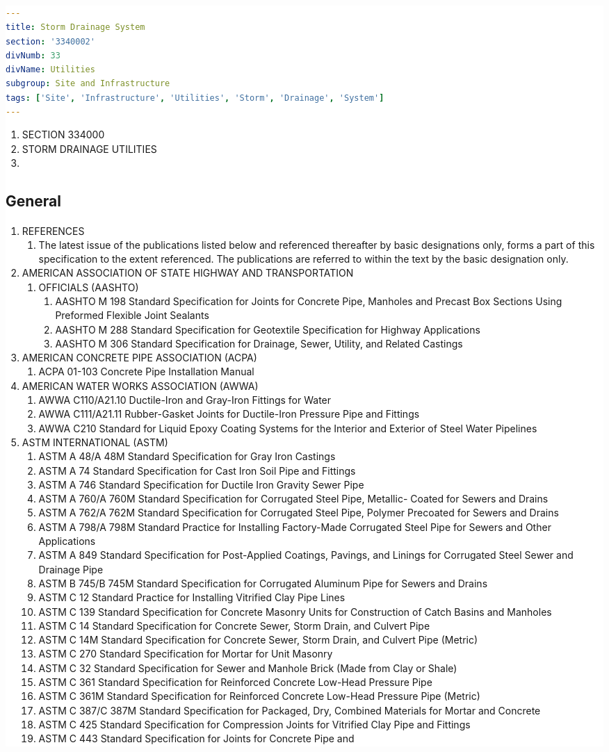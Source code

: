 ```yaml
---
title: Storm Drainage System
section: '3340002'
divNumb: 33
divName: Utilities
subgroup: Site and Infrastructure
tags: ['Site', 'Infrastructure', 'Utilities', 'Storm', 'Drainage', 'System']
---
```


1. SECTION 334000
1. STORM DRAINAGE UTILITIES
1. 
## General

1. REFERENCES
   1. The latest issue of the publications listed below and referenced thereafter by basic designations only, forms a part of this specification to the extent referenced. The publications are referred to within the text by the basic designation only.
1. AMERICAN ASSOCIATION OF STATE HIGHWAY AND TRANSPORTATION
   1. OFFICIALS (AASHTO)
      1. AASHTO M 198 Standard Specification for Joints for Concrete Pipe, Manholes and Precast Box Sections Using Preformed Flexible Joint
Sealants
      1. AASHTO M 288 Standard Specification for Geotextile Specification for Highway Applications
      1. AASHTO M 306 Standard Specification for Drainage, Sewer, Utility, and Related Castings
2. AMERICAN CONCRETE PIPE ASSOCIATION (ACPA)
      1. ACPA 01-103 Concrete Pipe Installation Manual
3. AMERICAN WATER WORKS ASSOCIATION (AWWA)
      1. AWWA C110/A21.10 Ductile-Iron and Gray-Iron Fittings for Water
      1. AWWA C111/A21.11 Rubber-Gasket Joints for Ductile-Iron Pressure Pipe and Fittings
      1. AWWA C210 Standard for Liquid Epoxy Coating Systems for the Interior and Exterior of Steel Water Pipelines
4. ASTM INTERNATIONAL (ASTM)
      1. ASTM A 48/A 48M Standard Specification for Gray Iron Castings
      1. ASTM A 74 Standard Specification for Cast Iron Soil Pipe and Fittings
      1. ASTM A 746 Standard Specification for Ductile Iron Gravity Sewer Pipe
      1. ASTM A 760/A 760M Standard Specification for Corrugated Steel Pipe, Metallic- Coated for Sewers and Drains
      1. ASTM A 762/A 762M Standard Specification for Corrugated Steel Pipe, Polymer Precoated for Sewers and Drains
      1. ASTM A 798/A 798M Standard Practice for Installing Factory-Made Corrugated Steel Pipe for Sewers and Other Applications
      1. ASTM A 849 Standard Specification for Post-Applied Coatings, Pavings, and Linings for Corrugated Steel Sewer and Drainage Pipe
      1. ASTM B 745/B 745M Standard Specification for Corrugated Aluminum Pipe for Sewers and Drains
      1. ASTM C 12 Standard Practice for Installing Vitrified Clay Pipe Lines
      1. ASTM C 139 Standard Specification for Concrete Masonry Units for
Construction of Catch Basins and Manholes
      1. ASTM C 14 Standard Specification for Concrete Sewer, Storm Drain, and
Culvert Pipe
      1. ASTM C 14M Standard Specification for Concrete Sewer, Storm Drain, and Culvert Pipe (Metric)
      1. ASTM C 270 Standard Specification for Mortar for Unit Masonry
      1. ASTM C 32 Standard Specification for Sewer and Manhole Brick (Made
from Clay or Shale)
      1. ASTM C 361 Standard Specification for Reinforced Concrete Low-Head
Pressure Pipe
      1. ASTM C 361M Standard Specification for Reinforced Concrete Low-Head Pressure Pipe (Metric)
      1. ASTM C 387/C 387M Standard Specification for Packaged, Dry, Combined Materials for Mortar and Concrete
      1. ASTM C 425 Standard Specification for Compression Joints for Vitrified Clay Pipe and Fittings
      1. ASTM C 443 Standard Specification for Joints for Concrete Pipe and